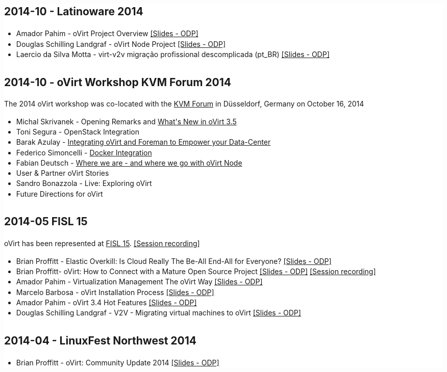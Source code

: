 
## 2014-10 - Latinoware 2014

* Amador Pahim - oVirt Project Overview [[Slides - ODP]](https://resources.ovirt.org/old-site-files/wiki/Ovirt-overview-latinoware2014.odp)
* Douglas Schilling Landgraf - oVirt Node Project [[Slides - ODP]](https://resources.ovirt.org/old-site-files/wiki/Ovirt-node-latinoware2014.odp)
* Laercio da Silva Motta - virt-v2v migração profissional descomplicada (pt_BR) [[Slides - ODP]](https://resources.ovirt.org/old-site-files/wiki/Virt-v2v-latinoware2014.odp)


## 2014-10 - oVirt Workshop KVM Forum 2014
The 2014 oVirt workshop was co-located with the [KVM Forum](//events.linuxfoundation.org/events/kvm-forum) in Düsseldorf, Germany on October 16, 2014

* Michal Skrivanek - Opening Remarks and [What's New in oVirt 3.5](https://resources.ovirt.org/old-site-files/wiki/Whats_new_in_3.5.pdf)
* Toni Segura - OpenStack Integration
* Barak Azulay - [Integrating oVirt and Foreman to Empower your Data-Center](https://resources.ovirt.org/old-site-files/wiki/OVirt-Foreman-DUS.odp)
* Federico Simoncelli - [Docker Integration](https://resources.ovirt.org/old-site-files/wiki/2014-ovirt-docker-integration.pdf)
* Fabian Deutsch - [Where we are - and where we go with oVirt Node](https://resources.ovirt.org/old-site-files/wiki/2014-10-Where_Node_can_be_going_from_10000_ft.pdf)
* User & Partner oVirt Stories
* Sandro Bonazzola - Live: Exploring oVirt
* Future Directions for oVirt


## 2014-05 FISL 15
oVirt has been represented at [FISL 15](https://fedoraproject.org/wiki/FISL15). [[Session recording]](https://www.youtube.com/watch?v=UPLP2F1CAn4)

* Brian Proffitt - Elastic Overkill: Is Cloud Really The Be-All End-All for Everyone? [[Slides - ODP]](https://resources.ovirt.org/old-site-files/wiki/FISL15_ElasticOverkill.odp)
* Brian Proffitt- oVirt: How to Connect with a Mature Open Source Project
  [[Slides - ODP]](https://resources.ovirt.org/old-site-files/wiki/FISL15_MatureCommunity.odp)
  [[Session recording]](https://www.youtube.com/watch?v=lNRkwtuLuqU)
* Amador Pahim - Virtualization Management The oVirt Way [[Slides - ODP]](https://resources.ovirt.org/old-site-files/wiki/OVirt-Overview.odp)
* Marcelo Barbosa - oVirt Installation Process [[Slides - ODP]](https://resources.ovirt.org/old-site-files/wiki/OVirt-Installation.odp)
* Amador Pahim - oVirt 3.4 Hot Features [[Slides - ODP]](https://resources.ovirt.org/old-site-files/wiki/OVirt34-NewFeatures.odp)
* Douglas Schilling Landgraf - V2V - Migrating virtual machines to oVirt [[Slides - ODP]](https://resources.ovirt.org/old-site-files/wiki/Virt-v2v.odp) 


## 2014-04 - LinuxFest Northwest 2014

* Brian Proffitt - oVirt: Community Update 2014 [[Slides - ODP]](https://resources.ovirt.org/old-site-files/wiki/Ovirt_Community_Update-2014-FISL.odp)
